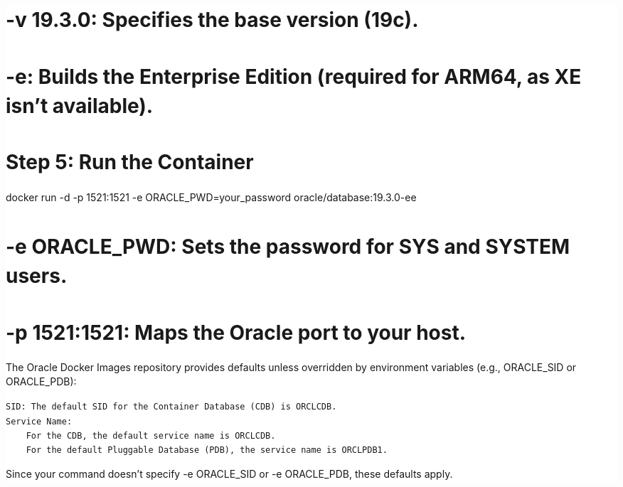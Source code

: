 # -v 19.3.0: Specifies the base version (19c).
# -e: Builds the Enterprise Edition (required for ARM64, as XE isn’t available).

# Step 5: Run the Container
docker run -d -p 1521:1521 -e ORACLE_PWD=your_password oracle/database:19.3.0-ee
# -e ORACLE_PWD: Sets the password for SYS and SYSTEM users.
# -p 1521:1521: Maps the Oracle port to your host.

The Oracle Docker Images repository provides defaults unless overridden by environment variables (e.g., ORACLE_SID or ORACLE_PDB):

    SID: The default SID for the Container Database (CDB) is ORCLCDB.
    Service Name:
        For the CDB, the default service name is ORCLCDB.
        For the default Pluggable Database (PDB), the service name is ORCLPDB1.

Since your command doesn’t specify -e ORACLE_SID or -e ORACLE_PDB, these defaults apply.
